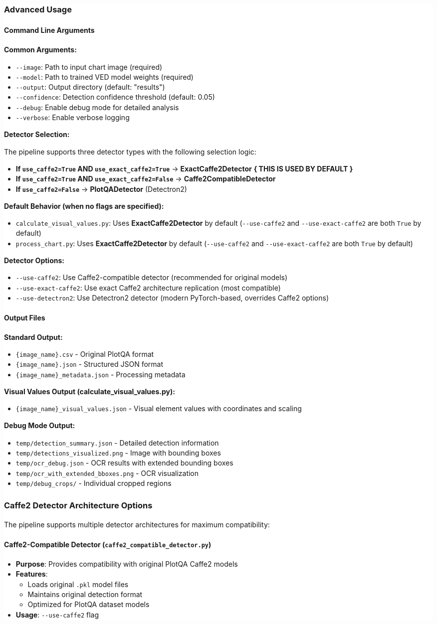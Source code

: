 ### Advanced Usage

#### Command Line Arguments

**Common Arguments:**
- `--image`: Path to input chart image (required)
- `--model`: Path to trained VED model weights (required)
- `--output`: Output directory (default: "results")
- `--confidence`: Detection confidence threshold (default: 0.05)
- `--debug`: Enable debug mode for detailed analysis
- `--verbose`: Enable verbose logging

**Detector Selection:**

The pipeline supports three detector types with the following selection logic:

- **If `use_caffe2=True` AND `use_exact_caffe2=True`** → **ExactCaffe2Detector** **{ THIS IS USED BY DEFAULT }**
- **If `use_caffe2=True` AND `use_exact_caffe2=False`** → **Caffe2CompatibleDetector**  
- **If `use_caffe2=False`** → **PlotQADetector** (Detectron2)

**Default Behavior (when no flags are specified):**
- `calculate_visual_values.py`: Uses **ExactCaffe2Detector** by default (`--use-caffe2` and `--use-exact-caffe2` are both `True` by default)
- `process_chart.py`: Uses **ExactCaffe2Detector** by default (`--use-caffe2` and `--use-exact-caffe2` are both `True` by default)

**Detector Options:**
- `--use-caffe2`: Use Caffe2-compatible detector (recommended for original models)
- `--use-exact-caffe2`: Use exact Caffe2 architecture replication (most compatible)
- `--use-detectron2`: Use Detectron2 detector (modern PyTorch-based, overrides Caffe2 options)

#### Output Files

**Standard Output:**
- `{image_name}.csv` - Original PlotQA format
- `{image_name}.json` - Structured JSON format
- `{image_name}_metadata.json` - Processing metadata

**Visual Values Output (calculate_visual_values.py):**
- `{image_name}_visual_values.json` - Visual element values with coordinates and scaling

**Debug Mode Output:**
- `temp/detection_summary.json` - Detailed detection information
- `temp/detections_visualized.png` - Image with bounding boxes
- `temp/ocr_debug.json` - OCR results with extended bounding boxes
- `temp/ocr_with_extended_bboxes.png` - OCR visualization
- `temp/debug_crops/` - Individual cropped regions

### Caffe2 Detector Architecture Options

The pipeline supports multiple detector architectures for maximum compatibility:

#### Caffe2-Compatible Detector (`caffe2_compatible_detector.py`)
- **Purpose**: Provides compatibility with original PlotQA Caffe2 models
- **Features**: 
  - Loads original `.pkl` model files
  - Maintains original detection format
  - Optimized for PlotQA dataset models
- **Usage**: `--use-caffe2` flag
